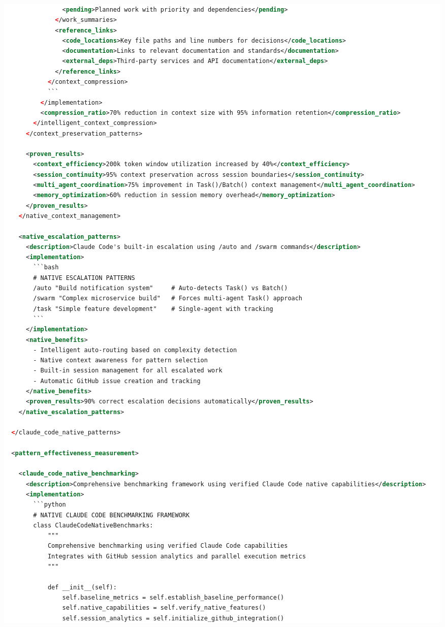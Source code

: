 ```xml
                <pending>Planned work with priority and dependencies</pending>
              </work_summaries>
              <reference_links>
                <code_locations>Key file paths and line numbers for decisions</code_locations>
                <documentation>Links to relevant documentation and standards</documentation>
                <external_deps>Third-party services and API documentation</external_deps>
              </reference_links>
            </context_compression>
            ```
          </implementation>
          <compression_ratio>70% reduction in context size with 95% information retention</compression_ratio>
        </intelligent_context_compression>
      </context_preservation_patterns>
      
      <proven_results>
        <context_efficiency>200k token window utilization increased by 40%</context_efficiency>
        <session_continuity>95% context preservation across session boundaries</session_continuity>
        <multi_agent_coordination>75% improvement in Task()/Batch() context management</multi_agent_coordination>
        <memory_optimization>60% reduction in session memory overhead</memory_optimization>
      </proven_results>
    </native_context_management>
    
    <native_escalation_patterns>
      <description>Claude Code's built-in escalation using /auto and /swarm commands</description>
      <implementation>
        ```bash
        # NATIVE ESCALATION PATTERNS
        /auto "Build notification system"     # Auto-detects Task() vs Batch()
        /swarm "Complex microservice build"   # Forces multi-agent Task() approach
        /task "Simple feature development"    # Single-agent with tracking
        ```
      </implementation>
      <native_benefits>
        - Intelligent auto-routing based on complexity detection
        - Native context awareness for pattern selection
        - Built-in session management for all escalated work
        - Automatic GitHub issue creation and tracking
      </native_benefits>
      <proven_results>90% correct escalation decisions automatically</proven_results>
    </native_escalation_patterns>
    
  </claude_code_native_patterns>
  
  <pattern_effectiveness_measurement>
    
    <claude_code_native_benchmarking>
      <description>Comprehensive benchmarking framework using verified Claude Code native capabilities</description>
      <implementation>
        ```python
        # NATIVE CLAUDE CODE BENCHMARKING FRAMEWORK
        class ClaudeCodeNativeBenchmarks:
            """
            Comprehensive benchmarking using verified Claude Code capabilities
            Integrates with GitHub session analytics and parallel execution metrics
            """
            
            def __init__(self):
                self.baseline_metrics = self.establish_baseline_performance()
                self.native_capabilities = self.verify_native_features()
                self.session_analytics = self.initialize_github_integration()
```